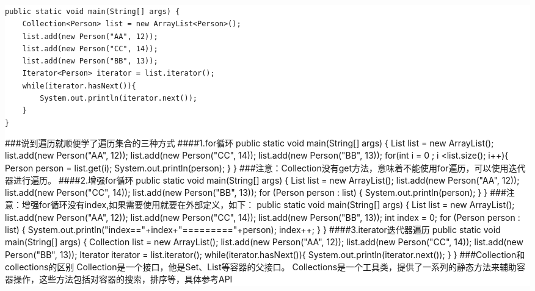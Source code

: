 	public static void main(String[] args) {
		Collection<Person> list = new ArrayList<Person>();
		list.add(new Person("AA", 12));
		list.add(new Person("CC", 14));
		list.add(new Person("BB", 13));
		Iterator<Person> iterator = list.iterator();
		while(iterator.hasNext()){
			System.out.println(iterator.next());
		}
	}
###说到遍历就顺便学了遍历集合的三种方式
####1.for循环
	public static void main(String[] args) {
		List<Person> list = new ArrayList<Person>();
		list.add(new Person("AA", 12));
		list.add(new Person("CC", 14));
		list.add(new Person("BB", 13));
		for(int i = 0 ; i <list.size(); i++){
			Person person = list.get(i);
			System.out.println(person);
		}
	}
###注意：Collection没有get方法，意味着不能使用for遍历，可以使用迭代器进行遍历。
####2.增强for循环
	public static void main(String[] args) {
		List<Person> list = new ArrayList<Person>();
		list.add(new Person("AA", 12));
		list.add(new Person("CC", 14));
		list.add(new Person("BB", 13));
		for (Person person : list) {
			System.out.println(person);
		}
	}
###注意：增强for循环没有index,如果需要使用就要在外部定义，如下：
	public static void main(String[] args) {
		List<Person> list = new ArrayList<Person>();
		list.add(new Person("AA", 12));
		list.add(new Person("CC", 14));
		list.add(new Person("BB", 13));
		int index = 0;
		for (Person person : list) {
			System.out.println("index=="+index+"========="+person);
			index++;
		}
	}
####3.iterator迭代器遍历
	public static void main(String[] args) {
		Collection<Person> list = new ArrayList<Person>();
		list.add(new Person("AA", 12));
		list.add(new Person("CC", 14));
		list.add(new Person("BB", 13));
		Iterator<Person> iterator = list.iterator();
		while(iterator.hasNext()){
			System.out.println(iterator.next());
		}
	}
###Collection和collections的区别
Collection是一个接口，他是Set、List等容器的父接口。
Collections是一个工具类，提供了一系列的静态方法来辅助容器操作，这些方法包括对容器的搜索，排序等，具体参考API
